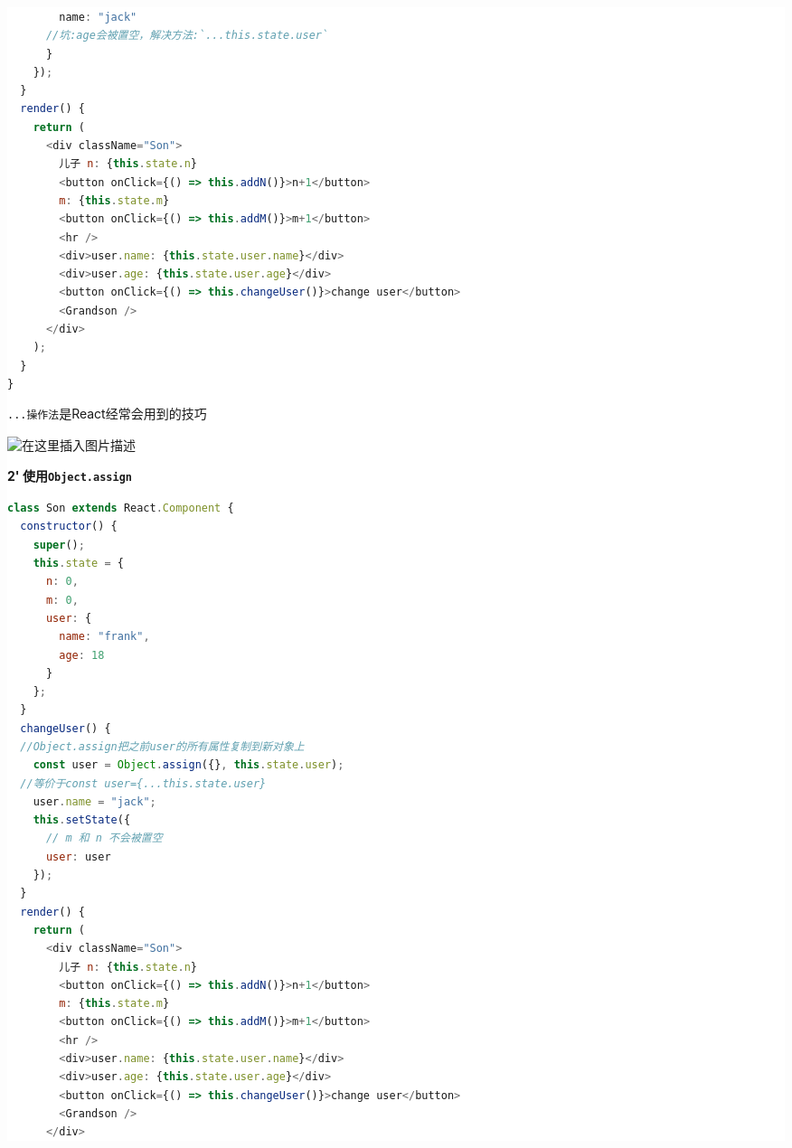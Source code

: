 ```js
        name: "jack"
      //坑:age会被置空，解决方法:`...this.state.user`
      }
    });
  }
  render() {
    return (
      <div className="Son">
        儿子 n: {this.state.n}
        <button onClick={() => this.addN()}>n+1</button>
        m: {this.state.m}
        <button onClick={() => this.addM()}>m+1</button>
        <hr />
        <div>user.name: {this.state.user.name}</div>
        <div>user.age: {this.state.user.age}</div>
        <button onClick={() => this.changeUser()}>change user</button>
        <Grandson />
      </div>
    );
  }
}
```
`...操作法`是React经常会用到的技巧

![在这里插入图片描述](https://p3-juejin.byteimg.com/tos-cn-i-k3u1fbpfcp/7a40562ebc504dcd9f977794ba66f417~tplv-k3u1fbpfcp-zoom-1.image)

**2' 使用`Object.assign`**
```js
class Son extends React.Component {
  constructor() {
    super();
    this.state = {
      n: 0,
      m: 0,
      user: {
        name: "frank",
        age: 18
      }
    };
  }
  changeUser() {
  //Object.assign把之前user的所有属性复制到新对象上
    const user = Object.assign({}, this.state.user); 
  //等价于const user={...this.state.user}
    user.name = "jack";
    this.setState({
      // m 和 n 不会被置空
      user: user
    });
  }
  render() {
    return (
      <div className="Son">
        儿子 n: {this.state.n}
        <button onClick={() => this.addN()}>n+1</button>
        m: {this.state.m}
        <button onClick={() => this.addM()}>m+1</button>
        <hr />
        <div>user.name: {this.state.user.name}</div>
        <div>user.age: {this.state.user.age}</div>
        <button onClick={() => this.changeUser()}>change user</button>
        <Grandson />
      </div>
```